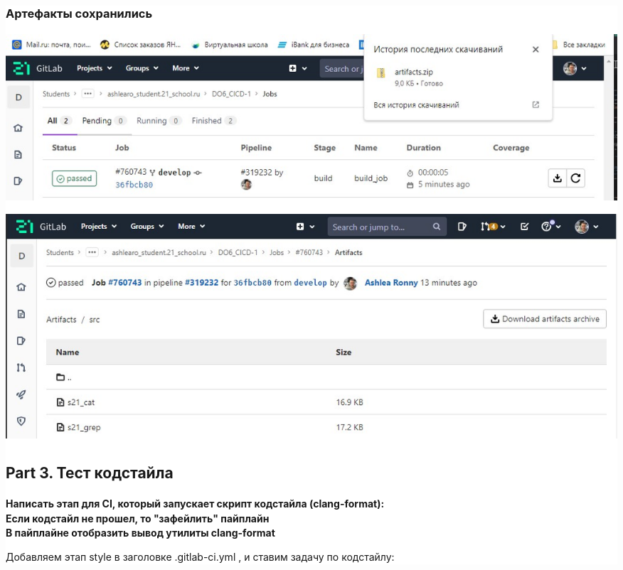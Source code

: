 
### Артефакты сохранились

![linux](src/images/27.jpg)

![linux](src/images/28.jpg)

## Part 3. Тест кодстайла

**Написать этап для CI, который запускает скрипт кодстайла (clang-format):**  
**Если кодстайл не прошел, то "зафейлить" пайплайн**  
**В пайплайне отобразить вывод утилиты clang-format**  

Добавляем этап style в заголовке .gitlab-ci.yml , и ставим задачу по кодстайлу:  
